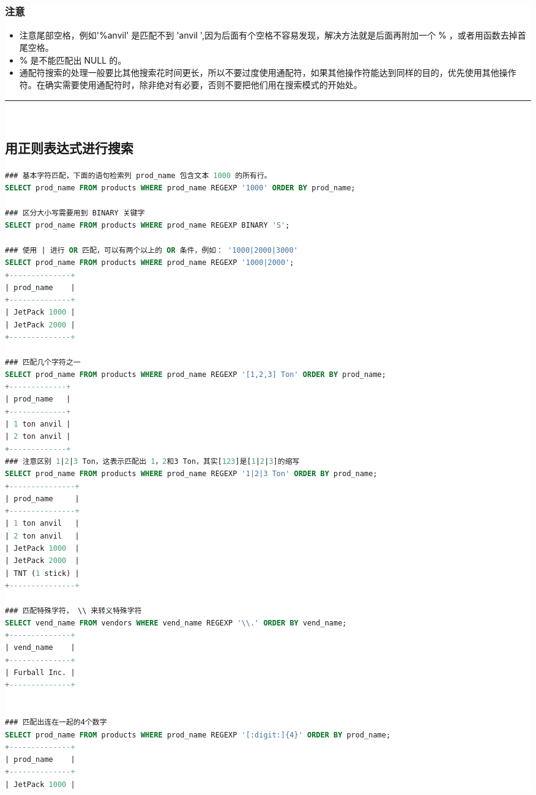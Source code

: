 ### 注意

- 注意尾部空格，例如'%anvil' 是匹配不到 'anvil ',因为后面有个空格不容易发现，解决方法就是后面再附加一个 % ，或者用函数去掉首尾空格。
- % 是不能匹配出 NULL 的。
- 通配符搜索的处理一般要比其他搜索花时间更长，所以不要过度使用通配符，如果其他操作符能达到同样的目的，优先使用其他操作符。在确实需要使用通配符时，除非绝对有必要，否则不要把他们用在搜索模式的开始处。

---

<br>

## 用正则表达式进行搜索

```sql
### 基本字符匹配，下面的语句检索列 prod_name 包含文本 1000 的所有行。
SELECT prod_name FROM products WHERE prod_name REGEXP '1000' ORDER BY prod_name;

### 区分大小写需要用到 BINARY 关键字
SELECT prod_name FROM products WHERE prod_name REGEXP BINARY 'S';

### 使用 | 进行 OR 匹配，可以有两个以上的 OR 条件，例如： '1000|2000|3000'
SELECT prod_name FROM products WHERE prod_name REGEXP '1000|2000';
+--------------+
| prod_name    |
+--------------+
| JetPack 1000 |
| JetPack 2000 |
+--------------+

### 匹配几个字符之一
SELECT prod_name FROM products WHERE prod_name REGEXP '[1,2,3] Ton' ORDER BY prod_name;
+-------------+
| prod_name   |
+-------------+
| 1 ton anvil |
| 2 ton anvil |
+-------------+
### 注意区别 1|2|3 Ton，这表示匹配出 1，2和3 Ton，其实[123]是[1|2|3]的缩写
SELECT prod_name FROM products WHERE prod_name REGEXP '1|2|3 Ton' ORDER BY prod_name;
+---------------+
| prod_name     |
+---------------+
| 1 ton anvil   |
| 2 ton anvil   |
| JetPack 1000  |
| JetPack 2000  |
| TNT (1 stick) |
+---------------+

### 匹配特殊字符， \\ 来转义特殊字符
SELECT vend_name FROM vendors WHERE vend_name REGEXP '\\.' ORDER BY vend_name;
+--------------+
| vend_name    |
+--------------+
| Furball Inc. |
+--------------+


### 匹配出连在一起的4个数字
SELECT prod_name FROM products WHERE prod_name REGEXP '[:digit:]{4}' ORDER BY prod_name;
+--------------+
| prod_name    |
+--------------+
| JetPack 1000 |
```